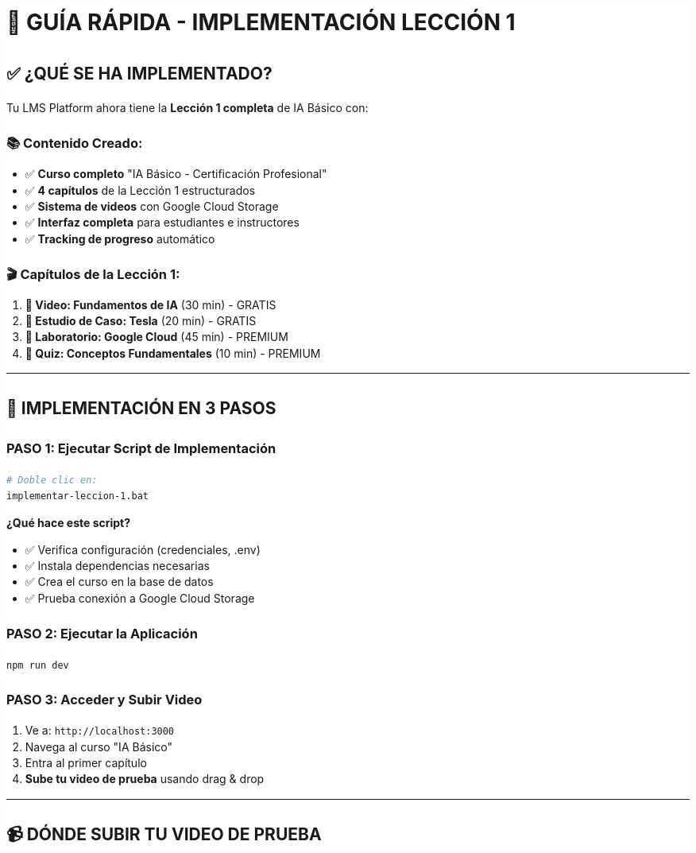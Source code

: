 # 🚀 GUÍA RÁPIDA - IMPLEMENTACIÓN LECCIÓN 1

## ✅ **¿QUÉ SE HA IMPLEMENTADO?**

Tu LMS Platform ahora tiene la **Lección 1 completa** de IA Básico con:

### 📚 **Contenido Creado:**
- ✅ **Curso completo** "IA Básico - Certificación Profesional"
- ✅ **4 capítulos** de la Lección 1 estructurados
- ✅ **Sistema de videos** con Google Cloud Storage  
- ✅ **Interfaz completa** para estudiantes e instructores
- ✅ **Tracking de progreso** automático

### 🎬 **Capítulos de la Lección 1:**
1. **🎥 Video: Fundamentos de IA** (30 min) - GRATIS
2. **📖 Estudio de Caso: Tesla** (20 min) - GRATIS  
3. **🧪 Laboratorio: Google Cloud** (45 min) - PREMIUM
4. **📝 Quiz: Conceptos Fundamentales** (10 min) - PREMIUM

---

## 🚀 **IMPLEMENTACIÓN EN 3 PASOS**

### **PASO 1: Ejecutar Script de Implementación**
```bash
# Doble clic en:
implementar-leccion-1.bat
```

**¿Qué hace este script?**
- ✅ Verifica configuración (credenciales, .env)
- ✅ Instala dependencias necesarias
- ✅ Crea el curso en la base de datos
- ✅ Prueba conexión a Google Cloud Storage

### **PASO 2: Ejecutar la Aplicación**
```bash
npm run dev
```

### **PASO 3: Acceder y Subir Video**
1. Ve a: `http://localhost:3000`
2. Navega al curso "IA Básico"
3. Entra al primer capítulo
4. **Sube tu video de prueba** usando drag & drop

---

## 📹 **DÓNDE SUBIR TU VIDEO DE PRUEBA**
